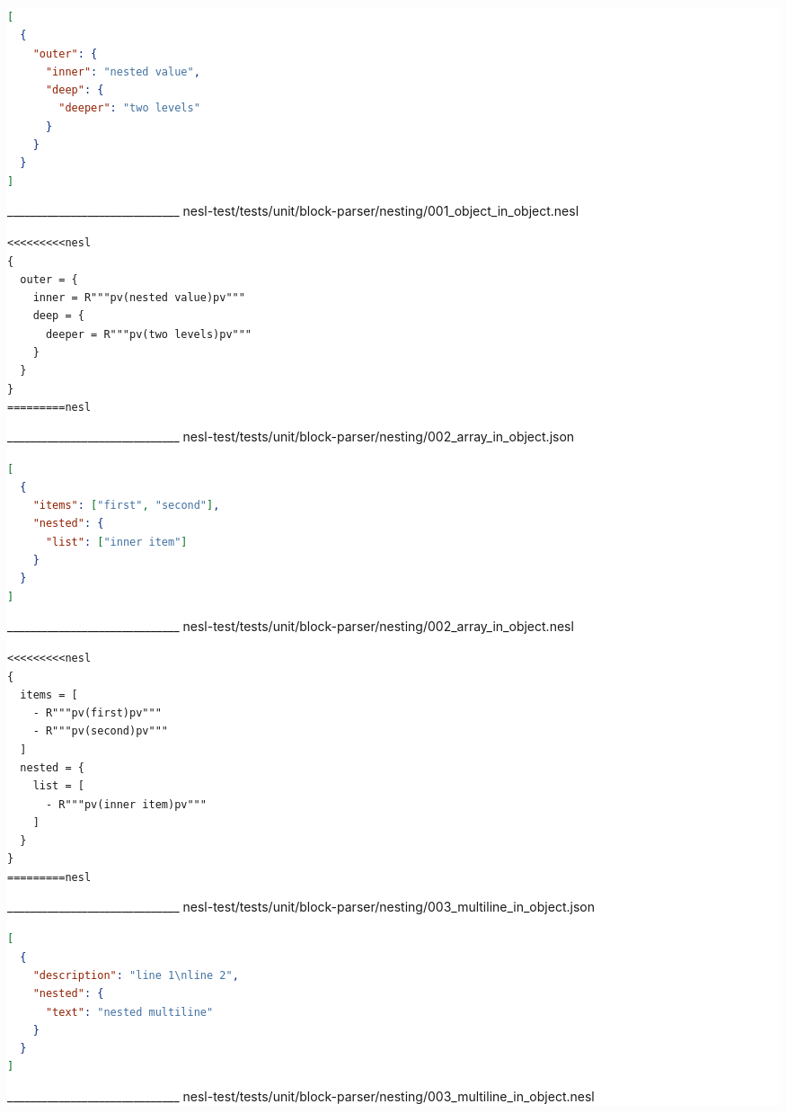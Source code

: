 ```json
[
  {
    "outer": {
      "inner": "nested value",
      "deep": {
        "deeper": "two levels"
      }
    }
  }
]
```
______________________________ nesl-test/tests/unit/block-parser/nesting/001_object_in_object.nesl
```nesl
<<<<<<<<<nesl
{
  outer = {
    inner = R"""pv(nested value)pv"""
    deep = {
      deeper = R"""pv(two levels)pv"""
    }
  }
}
=========nesl
```
______________________________ nesl-test/tests/unit/block-parser/nesting/002_array_in_object.json
```json
[
  {
    "items": ["first", "second"],
    "nested": {
      "list": ["inner item"]
    }
  }
]
```
______________________________ nesl-test/tests/unit/block-parser/nesting/002_array_in_object.nesl
```nesl
<<<<<<<<<nesl
{
  items = [
    - R"""pv(first)pv"""
    - R"""pv(second)pv"""
  ]
  nested = {
    list = [
      - R"""pv(inner item)pv"""
    ]
  }
}
=========nesl
```
______________________________ nesl-test/tests/unit/block-parser/nesting/003_multiline_in_object.json
```json
[
  {
    "description": "line 1\nline 2",
    "nested": {
      "text": "nested multiline"
    }
  }
]
```
______________________________ nesl-test/tests/unit/block-parser/nesting/003_multiline_in_object.nesl
